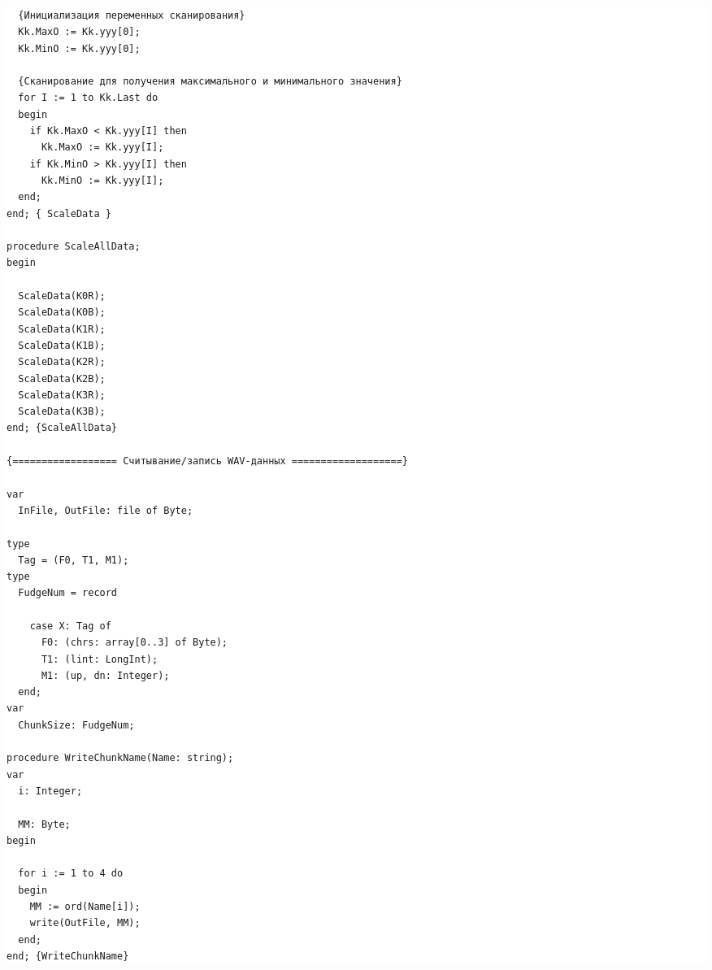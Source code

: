       {Инициализация переменных сканирования}
      Kk.MaxO := Kk.yyy[0];
      Kk.MinO := Kk.yyy[0];
     
      {Сканирование для получения максимального и минимального значения}
      for I := 1 to Kk.Last do
      begin
        if Kk.MaxO < Kk.yyy[I] then
          Kk.MaxO := Kk.yyy[I];
        if Kk.MinO > Kk.yyy[I] then
          Kk.MinO := Kk.yyy[I];
      end;
    end; { ScaleData }
     
    procedure ScaleAllData;
    begin
     
      ScaleData(K0R);
      ScaleData(K0B);
      ScaleData(K1R);
      ScaleData(K1B);
      ScaleData(K2R);
      ScaleData(K2B);
      ScaleData(K3R);
      ScaleData(K3B);
    end; {ScaleAllData}
     
    {================== Считывание/запись WAV-данных ===================}
     
    var
      InFile, OutFile: file of Byte;
     
    type
      Tag = (F0, T1, M1);
    type
      FudgeNum = record
     
        case X: Tag of
          F0: (chrs: array[0..3] of Byte);
          T1: (lint: LongInt);
          M1: (up, dn: Integer);
      end;
    var
      ChunkSize: FudgeNum;
     
    procedure WriteChunkName(Name: string);
    var
      i: Integer;
     
      MM: Byte;
    begin
     
      for i := 1 to 4 do
      begin
        MM := ord(Name[i]);
        write(OutFile, MM);
      end;
    end; {WriteChunkName}
     